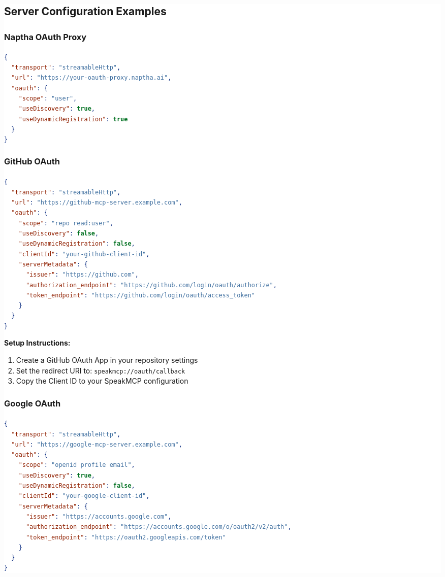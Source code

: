 ## Server Configuration Examples

### Naptha OAuth Proxy

```json
{
  "transport": "streamableHttp",
  "url": "https://your-oauth-proxy.naptha.ai",
  "oauth": {
    "scope": "user",
    "useDiscovery": true,
    "useDynamicRegistration": true
  }
}
```

### GitHub OAuth

```json
{
  "transport": "streamableHttp",
  "url": "https://github-mcp-server.example.com",
  "oauth": {
    "scope": "repo read:user",
    "useDiscovery": false,
    "useDynamicRegistration": false,
    "clientId": "your-github-client-id",
    "serverMetadata": {
      "issuer": "https://github.com",
      "authorization_endpoint": "https://github.com/login/oauth/authorize",
      "token_endpoint": "https://github.com/login/oauth/access_token"
    }
  }
}
```

**Setup Instructions:**
1. Create a GitHub OAuth App in your repository settings
2. Set the redirect URI to: `speakmcp://oauth/callback`
3. Copy the Client ID to your SpeakMCP configuration

### Google OAuth

```json
{
  "transport": "streamableHttp",
  "url": "https://google-mcp-server.example.com",
  "oauth": {
    "scope": "openid profile email",
    "useDiscovery": true,
    "useDynamicRegistration": false,
    "clientId": "your-google-client-id",
    "serverMetadata": {
      "issuer": "https://accounts.google.com",
      "authorization_endpoint": "https://accounts.google.com/o/oauth2/v2/auth",
      "token_endpoint": "https://oauth2.googleapis.com/token"
    }
  }
}
```

